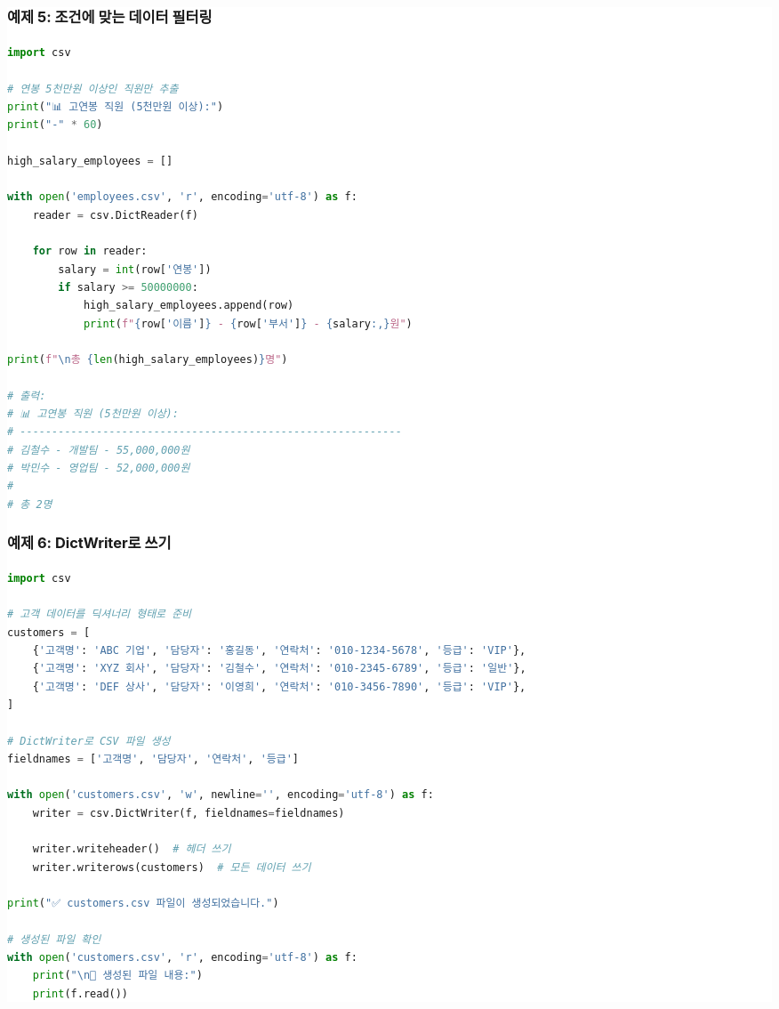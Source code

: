 ### 예제 5: 조건에 맞는 데이터 필터링

```python
import csv

# 연봉 5천만원 이상인 직원만 추출
print("📊 고연봉 직원 (5천만원 이상):")
print("-" * 60)

high_salary_employees = []

with open('employees.csv', 'r', encoding='utf-8') as f:
    reader = csv.DictReader(f)
    
    for row in reader:
        salary = int(row['연봉'])
        if salary >= 50000000:
            high_salary_employees.append(row)
            print(f"{row['이름']} - {row['부서']} - {salary:,}원")

print(f"\n총 {len(high_salary_employees)}명")

# 출력:
# 📊 고연봉 직원 (5천만원 이상):
# ------------------------------------------------------------
# 김철수 - 개발팀 - 55,000,000원
# 박민수 - 영업팀 - 52,000,000원
# 
# 총 2명
```

### 예제 6: DictWriter로 쓰기

```python
import csv

# 고객 데이터를 딕셔너리 형태로 준비
customers = [
    {'고객명': 'ABC 기업', '담당자': '홍길동', '연락처': '010-1234-5678', '등급': 'VIP'},
    {'고객명': 'XYZ 회사', '담당자': '김철수', '연락처': '010-2345-6789', '등급': '일반'},
    {'고객명': 'DEF 상사', '담당자': '이영희', '연락처': '010-3456-7890', '등급': 'VIP'},
]

# DictWriter로 CSV 파일 생성
fieldnames = ['고객명', '담당자', '연락처', '등급']

with open('customers.csv', 'w', newline='', encoding='utf-8') as f:
    writer = csv.DictWriter(f, fieldnames=fieldnames)
    
    writer.writeheader()  # 헤더 쓰기
    writer.writerows(customers)  # 모든 데이터 쓰기

print("✅ customers.csv 파일이 생성되었습니다.")

# 생성된 파일 확인
with open('customers.csv', 'r', encoding='utf-8') as f:
    print("\n📄 생성된 파일 내용:")
    print(f.read())
```
